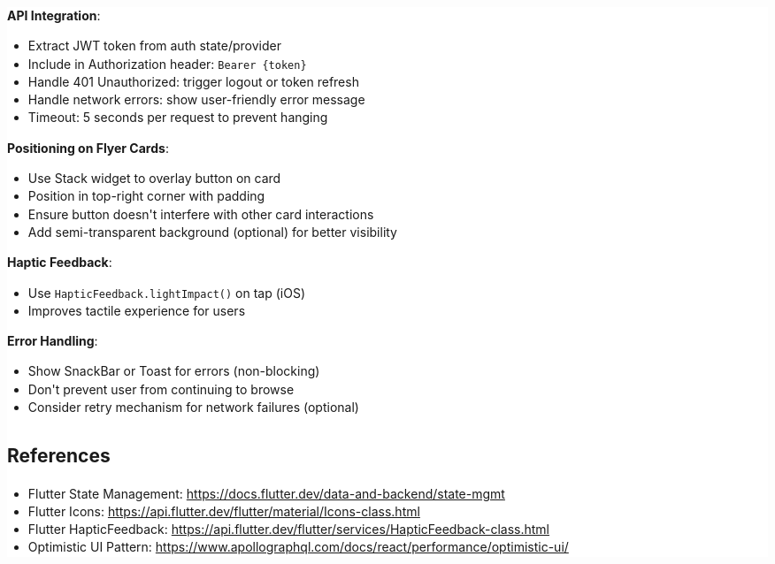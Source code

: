 **API Integration**:
- Extract JWT token from auth state/provider
- Include in Authorization header: `Bearer {token}`
- Handle 401 Unauthorized: trigger logout or token refresh
- Handle network errors: show user-friendly error message
- Timeout: 5 seconds per request to prevent hanging

**Positioning on Flyer Cards**:
- Use Stack widget to overlay button on card
- Position in top-right corner with padding
- Ensure button doesn't interfere with other card interactions
- Add semi-transparent background (optional) for better visibility

**Haptic Feedback**:
- Use `HapticFeedback.lightImpact()` on tap (iOS)
- Improves tactile experience for users

**Error Handling**:
- Show SnackBar or Toast for errors (non-blocking)
- Don't prevent user from continuing to browse
- Consider retry mechanism for network failures (optional)

## References
- Flutter State Management: https://docs.flutter.dev/data-and-backend/state-mgmt
- Flutter Icons: https://api.flutter.dev/flutter/material/Icons-class.html
- Flutter HapticFeedback: https://api.flutter.dev/flutter/services/HapticFeedback-class.html
- Optimistic UI Pattern: https://www.apollographql.com/docs/react/performance/optimistic-ui/
